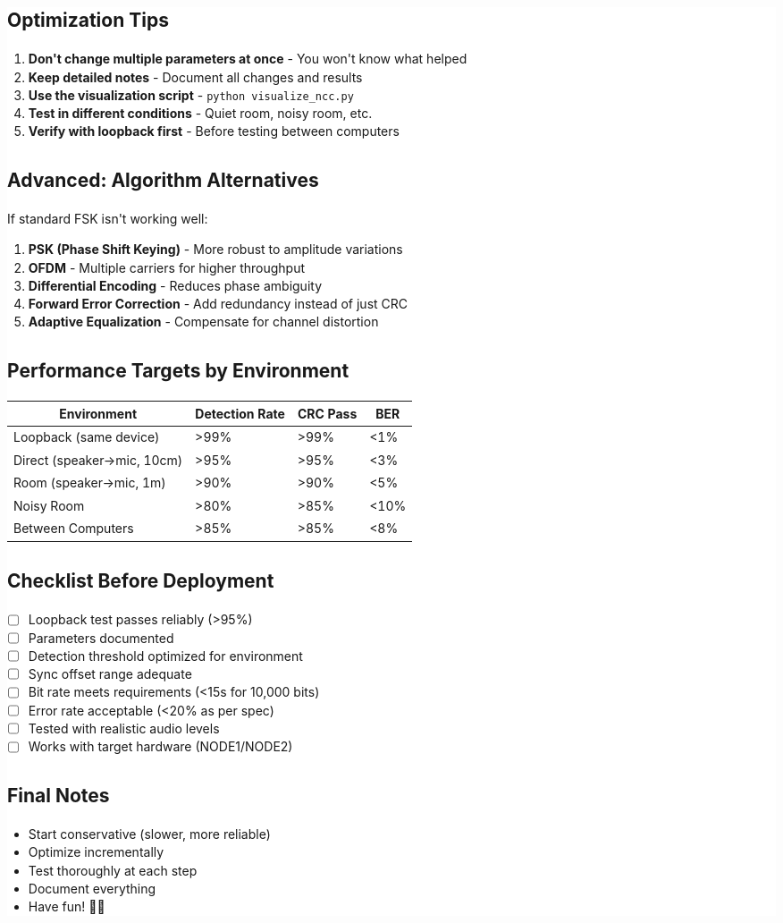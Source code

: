 ## Optimization Tips

1. **Don't change multiple parameters at once** - You won't know what helped
2. **Keep detailed notes** - Document all changes and results
3. **Use the visualization script** - `python visualize_ncc.py`
4. **Test in different conditions** - Quiet room, noisy room, etc.
5. **Verify with loopback first** - Before testing between computers

## Advanced: Algorithm Alternatives

If standard FSK isn't working well:

1. **PSK (Phase Shift Keying)** - More robust to amplitude variations
2. **OFDM** - Multiple carriers for higher throughput
3. **Differential Encoding** - Reduces phase ambiguity
4. **Forward Error Correction** - Add redundancy instead of just CRC
5. **Adaptive Equalization** - Compensate for channel distortion

## Performance Targets by Environment

| Environment | Detection Rate | CRC Pass | BER |
|-------------|---------------|----------|-----|
| Loopback (same device) | >99% | >99% | <1% |
| Direct (speaker→mic, 10cm) | >95% | >95% | <3% |
| Room (speaker→mic, 1m) | >90% | >90% | <5% |
| Noisy Room | >80% | >85% | <10% |
| Between Computers | >85% | >85% | <8% |

## Checklist Before Deployment

- [ ] Loopback test passes reliably (>95%)
- [ ] Parameters documented
- [ ] Detection threshold optimized for environment
- [ ] Sync offset range adequate
- [ ] Bit rate meets requirements (<15s for 10,000 bits)
- [ ] Error rate acceptable (<20% as per spec)
- [ ] Tested with realistic audio levels
- [ ] Works with target hardware (NODE1/NODE2)

## Final Notes

- Start conservative (slower, more reliable)
- Optimize incrementally
- Test thoroughly at each step
- Document everything
- Have fun! 🎵📡



